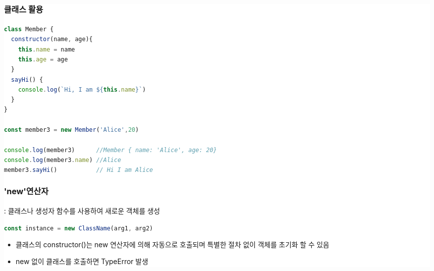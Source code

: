 ### 클래스 활용

  ```javascript
  class Member {
    constructor(name, age){
      this.name = name
      this.age = age
    }
    sayHi() {
      console.log(`Hi, I am ${this.name}`)
    }
  }

  const member3 = new Member('Alice',20)

  console.log(member3)      //Member { name: 'Alice', age: 20}
  console.log(member3.name) //Alice
  member3.sayHi()           // Hi I am Alice
  ```

### 'new'연산자

  : 클래스나 생성자 함수를 사용하여 새로운 객체를 생성

  ```javascript
  const instance = new ClassName(arg1, arg2)
  ```
  - 클래스의 constructor()는 new 연산자에 의해 자동으로 호출되며 특별한 절차 없이 객체를 초기화 할 수 있음

  - new 없이 클래스를 호출하면 TypeError 발생
  